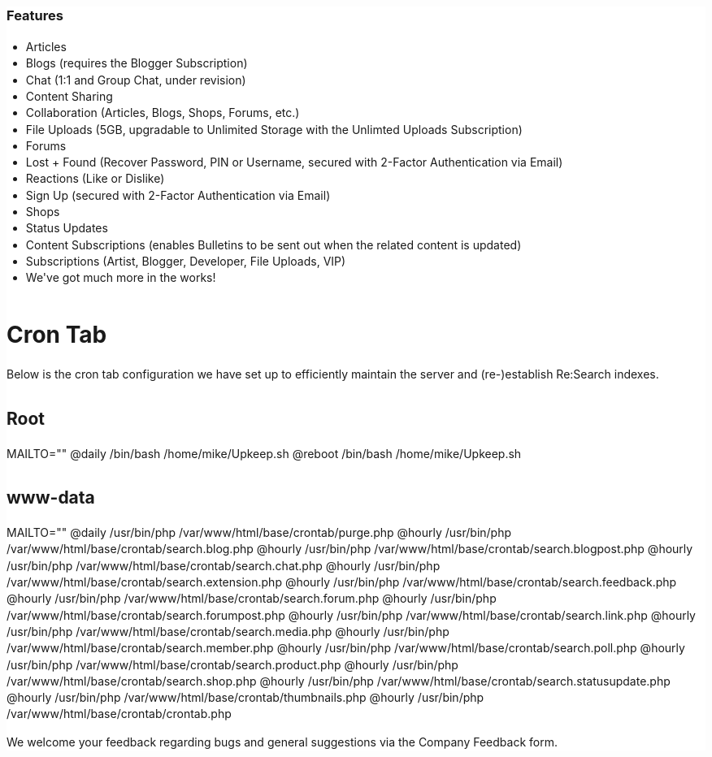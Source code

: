 ### Features
* Articles
* Blogs (requires the Blogger Subscription)
* Chat (1:1 and Group Chat, under revision)
* Content Sharing
* Collaboration (Articles, Blogs, Shops, Forums, etc.)
* File Uploads (5GB, upgradable to Unlimited Storage with the Unlimted Uploads Subscription)
* Forums
* Lost + Found (Recover Password, PIN or Username, secured with 2-Factor Authentication via Email)
* Reactions (Like or Dislike)
* Sign Up (secured with 2-Factor Authentication via Email)
* Shops
* Status Updates
* Content Subscriptions (enables Bulletins to be sent out when the related content is updated)
* Subscriptions (Artist, Blogger, Developer, File Uploads, VIP)
* We've got much more in the works!

# Cron Tab
Below is the cron tab configuration we have set up to efficiently maintain the server and (re-)establish Re:Search indexes.

## Root
MAILTO=""
@daily /bin/bash /home/mike/Upkeep.sh
@reboot /bin/bash /home/mike/Upkeep.sh

## www-data
MAILTO=""
@daily /usr/bin/php /var/www/html/base/crontab/purge.php
@hourly /usr/bin/php /var/www/html/base/crontab/search.blog.php
@hourly /usr/bin/php /var/www/html/base/crontab/search.blogpost.php
@hourly /usr/bin/php /var/www/html/base/crontab/search.chat.php
@hourly /usr/bin/php /var/www/html/base/crontab/search.extension.php
@hourly /usr/bin/php /var/www/html/base/crontab/search.feedback.php
@hourly /usr/bin/php /var/www/html/base/crontab/search.forum.php
@hourly /usr/bin/php /var/www/html/base/crontab/search.forumpost.php
@hourly /usr/bin/php /var/www/html/base/crontab/search.link.php
@hourly /usr/bin/php /var/www/html/base/crontab/search.media.php
@hourly /usr/bin/php /var/www/html/base/crontab/search.member.php
@hourly /usr/bin/php /var/www/html/base/crontab/search.poll.php
@hourly /usr/bin/php /var/www/html/base/crontab/search.product.php
@hourly /usr/bin/php /var/www/html/base/crontab/search.shop.php
@hourly /usr/bin/php /var/www/html/base/crontab/search.statusupdate.php
@hourly /usr/bin/php /var/www/html/base/crontab/thumbnails.php
@hourly /usr/bin/php /var/www/html/base/crontab/crontab.php

We welcome your feedback regarding bugs and general suggestions via the Company Feedback form.